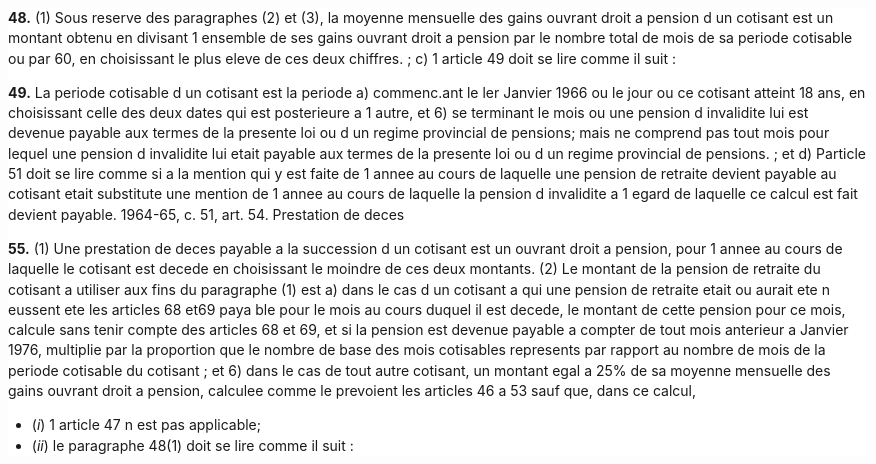 **48.** (1) Sous reserve des paragraphes (2)
et (3), la moyenne mensuelle des gains
ouvrant droit a pension d un cotisant est
un montant obtenu en divisant 1 ensemble
de ses gains ouvrant droit a pension par le
nombre total de mois de sa periode cotisable
ou par 60, en choisissant le plus eleve de
ces deux chiffres. ;
c) 1 article 49 doit se lire comme il suit :

**49.** La periode cotisable d un cotisant
est la periode
a) commenc.ant le ler Janvier 1966 ou le
jour ou ce cotisant atteint 18 ans, en
choisissant celle des deux dates qui est
posterieure a 1 autre, et
6) se terminant le mois ou une pension
d invalidite lui est devenue payable aux
termes de la presente loi ou d un regime
provincial de pensions;
mais ne comprend pas tout mois pour lequel
une pension d invalidite lui etait payable
aux termes de la presente loi ou d un regime
provincial de pensions. ; et
d) Particle 51 doit se lire comme si a la
mention qui y est faite de 1 annee au cours
de laquelle une pension de retraite devient
payable au cotisant etait substitute une
mention de 1 annee au cours de laquelle la
pension d invalidite a 1 egard de laquelle ce
calcul est fait devient payable. 1964-65, c.
51, art. 54.
Prestation de deces

**55.** (1) Une prestation de deces payable a
la succession d un cotisant est un
ouvrant droit a pension, pour 1 annee au
cours de laquelle le cotisant est decede
en choisissant le moindre de ces deux
montants.
(2) Le montant de la pension de retraite du
cotisant a utiliser aux fins du paragraphe (1)
est
a) dans le cas d un cotisant a qui une
pension de retraite etait ou aurait
ete n eussent ete les articles 68 et69 paya
ble pour le mois au cours duquel il est
decede, le montant de cette pension pour
ce mois, calcule sans tenir compte des
articles 68 et 69, et si la pension est devenue
payable a compter de tout mois anterieur a
Janvier 1976, multiplie par la proportion
que le nombre de base des mois cotisables
represents par rapport au nombre de mois
de la periode cotisable du cotisant ; et
6) dans le cas de tout autre cotisant, un
montant egal a 25% de sa moyenne
mensuelle des gains ouvrant droit a pension,
calculee comme le prevoient les articles 46
a 53 sauf que, dans ce calcul,
  * (_i_) 1 article 47 n est pas applicable;
  * (_ii_) le paragraphe 48(1) doit se lire comme
il suit :
